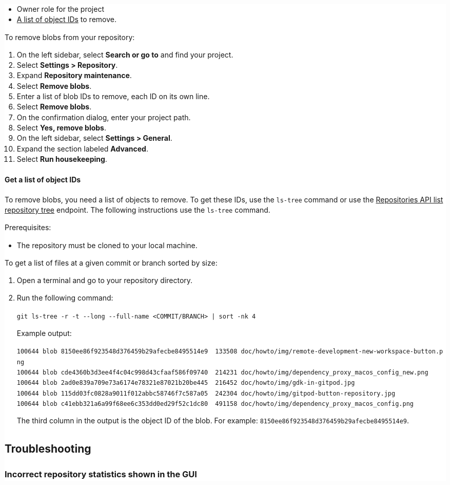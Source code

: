 - Owner role for the project
- [A list of object IDs](#get-a-list-of-object-ids) to remove.

To remove blobs from your repository:

1. On the left sidebar, select **Search or go to** and find your project.
1. Select **Settings > Repository**.
1. Expand **Repository maintenance**.
1. Select **Remove blobs**.
1. Enter a list of blob IDs to remove, each ID on its own line.
1. Select **Remove blobs**.
1. On the confirmation dialog, enter your project path.
1. Select **Yes, remove blobs**.
1. On the left sidebar, select **Settings > General**.
1. Expand the section labeled **Advanced**.
1. Select **Run housekeeping**.

#### Get a list of object IDs

To remove blobs, you need a list of objects to remove.
To get these IDs, use the `ls-tree` command or use the [Repositories API list repository tree](../../../api/repositories.md#list-repository-tree) endpoint.
The following instructions use the `ls-tree` command.

Prerequisites:

- The repository must be cloned to your local machine.

To get a list of files at a given commit or branch sorted by size:

1. Open a terminal and go to your repository directory.
1. Run the following command:

   ```shell
   git ls-tree -r -t --long --full-name <COMMIT/BRANCH> | sort -nk 4
   ```

   Example output:

   ```plaintext
   100644 blob 8150ee86f923548d376459b29afecbe8495514e9  133508 doc/howto/img/remote-development-new-workspace-button.png
   100644 blob cde4360b3d3ee4f4c04c998d43cfaaf586f09740  214231 doc/howto/img/dependency_proxy_macos_config_new.png
   100644 blob 2ad0e839a709e73a6174e78321e87021b20be445  216452 doc/howto/img/gdk-in-gitpod.jpg
   100644 blob 115dd03fc0828a9011f012abbc58746f7c587a05  242304 doc/howto/img/gitpod-button-repository.jpg
   100644 blob c41ebb321a6a99f68ee6c353dd0ed29f52c1dc80  491158 doc/howto/img/dependency_proxy_macos_config.png
   ```

   The third column in the output is the object ID of the blob. For example: `8150ee86f923548d376459b29afecbe8495514e9`.

## Troubleshooting

### Incorrect repository statistics shown in the GUI

